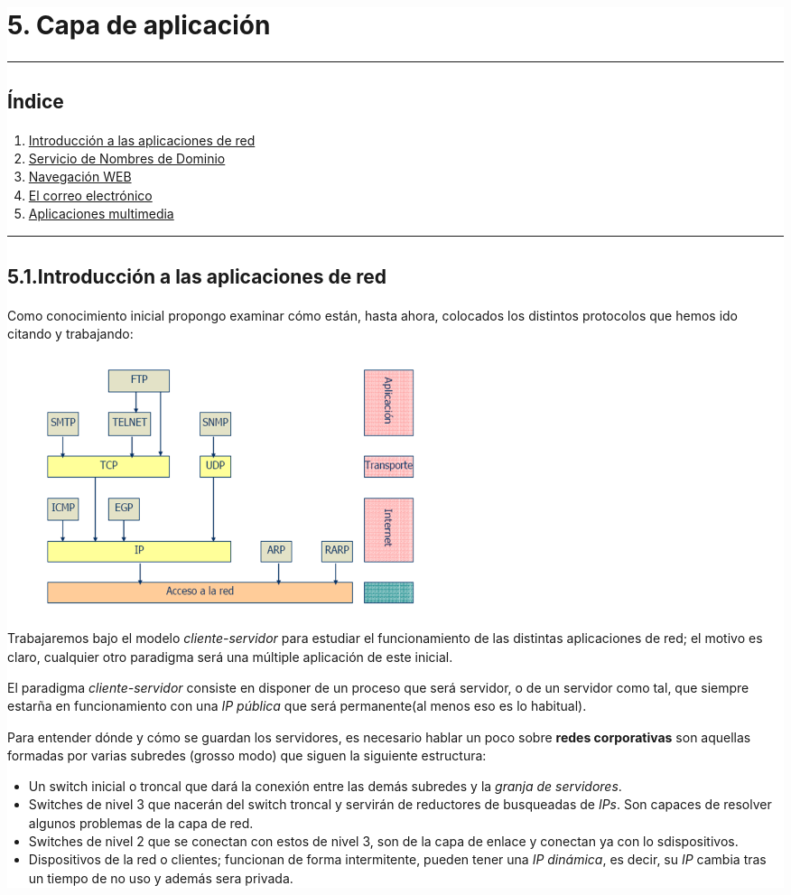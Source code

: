 # 5. Capa de aplicación 

---
## Índice

1. [Introducción a las aplicaciones de red](#p1)
2. [Servicio de Nombres de Dominio](#DNS)
3. [Navegación WEB](#NWEB)
4. [El correo electrónico](#CE)
5. [Aplicaciones multimedia](#AM)

---

<a id='p1'></a>

## 5.1.Introducción a las aplicaciones de red

Como conocimiento inicial propongo examinar cómo están, hasta ahora, colocados los distintos protocolos que hemos ido citando y trabajando:

![estructura](./imagenes/estructura.png)

Trabajaremos bajo el modelo _cliente-servidor_ para estudiar el funcionamiento de las distintas aplicaciones de red; el motivo es claro, cualquier otro paradigma será una múltiple aplicación de este inicial.

El paradigma _cliente-servidor_ consiste en disponer de un proceso que será servidor, o de un servidor como tal, que siempre estarña en funcionamiento con una _IP pública_ que será permanente(al menos eso es lo habitual).

Para entender dónde y cómo se guardan los servidores, es necesario hablar un poco sobre __redes corporativas__ son aquellas formadas por varias subredes (grosso modo) que siguen la siguiente estructura:
- Un switch inicial o troncal que dará la conexión entre las demás subredes y la _granja de servidores_.
- Switches de nivel 3 que nacerán del switch troncal y servirán de reductores de busqueadas de _IPs_. Son capaces de resolver algunos problemas de la capa de red.
- Switches de nivel 2 que se conectan con estos de nivel 3, son de la capa de enlace y conectan ya con lo sdispositivos.
- Dispositivos de la red o clientes; funcionan de forma intermitente, pueden tener una _IP dinámica_, es decir, su _IP_ cambia tras un tiempo de no uso y además sera privada.
